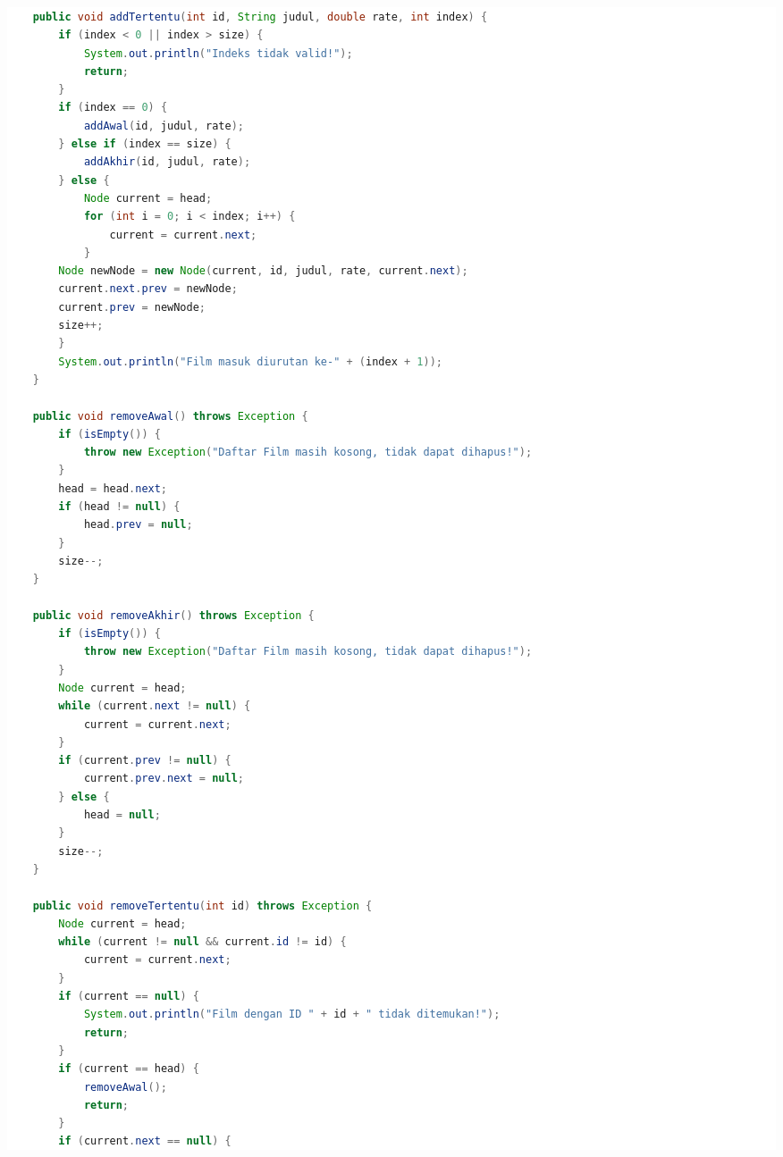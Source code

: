 ``` java 
    public void addTertentu(int id, String judul, double rate, int index) {
        if (index < 0 || index > size) {
            System.out.println("Indeks tidak valid!");
            return;
        }
        if (index == 0) {
            addAwal(id, judul, rate);
        } else if (index == size) {
            addAkhir(id, judul, rate);
        } else {
            Node current = head;
            for (int i = 0; i < index; i++) {
                current = current.next;
            }
        Node newNode = new Node(current, id, judul, rate, current.next);
        current.next.prev = newNode;
        current.prev = newNode;
        size++;
        }
        System.out.println("Film masuk diurutan ke-" + (index + 1));
    }

    public void removeAwal() throws Exception {
        if (isEmpty()) {
            throw new Exception("Daftar Film masih kosong, tidak dapat dihapus!");
        }
        head = head.next;
        if (head != null) {
            head.prev = null;
        }
        size--;
    }

    public void removeAkhir() throws Exception {
        if (isEmpty()) {
            throw new Exception("Daftar Film masih kosong, tidak dapat dihapus!");
        }
        Node current = head;
        while (current.next != null) {
            current = current.next;
        }
        if (current.prev != null) {
            current.prev.next = null;
        } else {
            head = null;
        }
        size--;
    }

    public void removeTertentu(int id) throws Exception {
        Node current = head;
        while (current != null && current.id != id) {
            current = current.next;
        }
        if (current == null) {
            System.out.println("Film dengan ID " + id + " tidak ditemukan!");
            return;
        }
        if (current == head) {
            removeAwal();
            return;
        }
        if (current.next == null) {
```